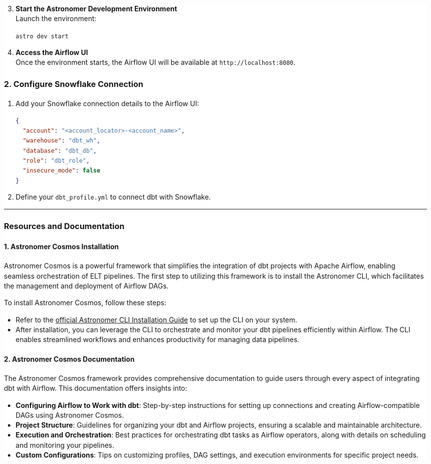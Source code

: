 3. **Start the Astronomer Development Environment**  
   Launch the environment:
   ```bash
   astro dev start
   ```

4. **Access the Airflow UI**  
   Once the environment starts, the Airflow UI will be available at `http://localhost:8080`.

### **2. Configure Snowflake Connection**
1. Add your Snowflake connection details to the Airflow UI:
   ```json
   {
     "account": "<account_locator>-<account_name>",
     "warehouse": "dbt_wh",
     "database": "dbt_db",
     "role": "dbt_role",
     "insecure_mode": false
   }
   ```

2. Define your `dbt_profile.yml` to connect dbt with Snowflake.

---

### Resources and Documentation

#### **1. Astronomer Cosmos Installation**
Astronomer Cosmos is a powerful framework that simplifies the integration of dbt projects with Apache Airflow, enabling seamless orchestration of ELT pipelines. The first step to utilizing this framework is to install the Astronomer CLI, which facilitates the management and deployment of Airflow DAGs.

To install Astronomer Cosmos, follow these steps:

- Refer to the [official Astronomer CLI Installation Guide](https://www.astronomer.io/docs/astro/cli/install-cli/?tab=linux) to set up the CLI on your system.
- After installation, you can leverage the CLI to orchestrate and monitor your dbt pipelines efficiently within Airflow. The CLI enables streamlined workflows and enhances productivity for managing data pipelines.

#### **2. Astronomer Cosmos Documentation**
The Astronomer Cosmos framework provides comprehensive documentation to guide users through every aspect of integrating dbt with Airflow. This documentation offers insights into:

- **Configuring Airflow to Work with dbt**: Step-by-step instructions for setting up connections and creating Airflow-compatible DAGs using Astronomer Cosmos.
- **Project Structure**: Guidelines for organizing your dbt and Airflow projects, ensuring a scalable and maintainable architecture.
- **Execution and Orchestration**: Best practices for orchestrating dbt tasks as Airflow operators, along with details on scheduling and monitoring your pipelines.
- **Custom Configurations**: Tips on customizing profiles, DAG settings, and execution environments for specific project needs.
